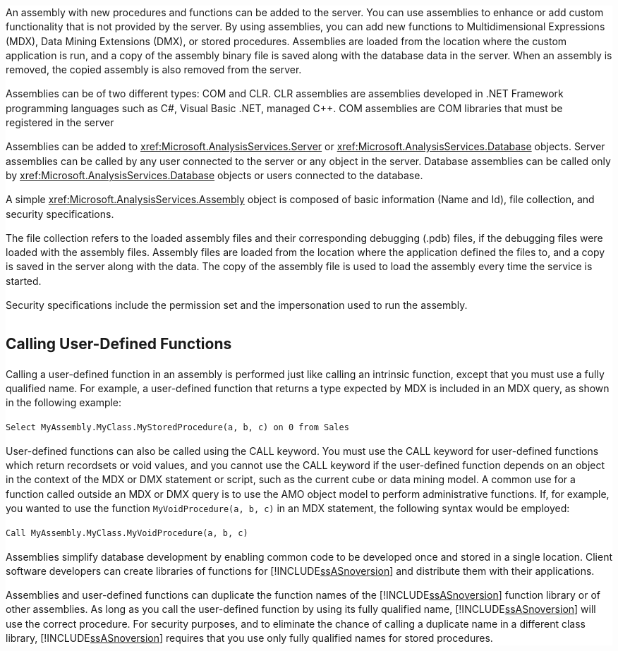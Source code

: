  An assembly with new procedures and functions can be added to the server. You can use assemblies to enhance or add custom functionality that is not provided by the server. By using assemblies, you can add new functions to Multidimensional Expressions (MDX), Data Mining Extensions (DMX), or stored procedures. Assemblies are loaded from the location where the custom application is run, and a copy of the assembly binary file is saved along with the database data in the server. When an assembly is removed, the copied assembly is also removed from the server.  
  
 Assemblies can be of two different types: COM and CLR. CLR assemblies are assemblies developed in .NET Framework programming languages such as C#, Visual Basic .NET, managed C++. COM assemblies are COM libraries that must be registered in the server  
  
 Assemblies can be added to <xref:Microsoft.AnalysisServices.Server> or <xref:Microsoft.AnalysisServices.Database> objects. Server assemblies can be called by any user connected to the server or any object in the server. Database assemblies can be called only by <xref:Microsoft.AnalysisServices.Database> objects or users connected to the database.  
  
 A simple <xref:Microsoft.AnalysisServices.Assembly> object is composed of basic information (Name and Id), file collection, and security specifications.  
  
 The file collection refers to the loaded assembly files and their corresponding debugging (.pdb) files, if the debugging files were loaded with the assembly files. Assembly files are loaded from the location where the application defined the files to, and a copy is saved in the server along with the data. The copy of the assembly file is used to load the assembly every time the service is started.  
  
 Security specifications include the permission set and the impersonation used to run the assembly.  
  
## Calling User-Defined Functions  
 Calling a user-defined function in an assembly is performed just like calling an intrinsic function, except that you must use a fully qualified name. For example, a user-defined function that returns a type expected by MDX is included in an MDX query, as shown in the following example:  
  
```  
Select MyAssembly.MyClass.MyStoredProcedure(a, b, c) on 0 from Sales  
```  
  
 User-defined functions can also be called using the CALL keyword. You must use the CALL keyword for user-defined functions which return recordsets or void values, and you cannot use the CALL keyword if the user-defined function depends on an object in the context of the MDX or DMX statement or script, such as the current cube or data mining model. A common use for a function called outside an MDX or DMX query is to use the AMO object model to perform administrative functions. If, for example, you wanted to use the function `MyVoidProcedure(a, b, c)` in an MDX statement, the following syntax would be employed:  
  
```  
Call MyAssembly.MyClass.MyVoidProcedure(a, b, c)  
```  
  
 Assemblies simplify database development by enabling common code to be developed once and stored in a single location. Client software developers can create libraries of functions for [!INCLUDE[ssASnoversion](../../includes/ssasnoversion-md.md)] and distribute them with their applications.  
  
 Assemblies and user-defined functions can duplicate the function names of the [!INCLUDE[ssASnoversion](../../includes/ssasnoversion-md.md)] function library or of other assemblies. As long as you call the user-defined function by using its fully qualified name, [!INCLUDE[ssASnoversion](../../includes/ssasnoversion-md.md)] will use the correct procedure. For security purposes, and to eliminate the chance of calling a duplicate name in a different class library, [!INCLUDE[ssASnoversion](../../includes/ssasnoversion-md.md)] requires that you use only fully qualified names for stored procedures.  
  